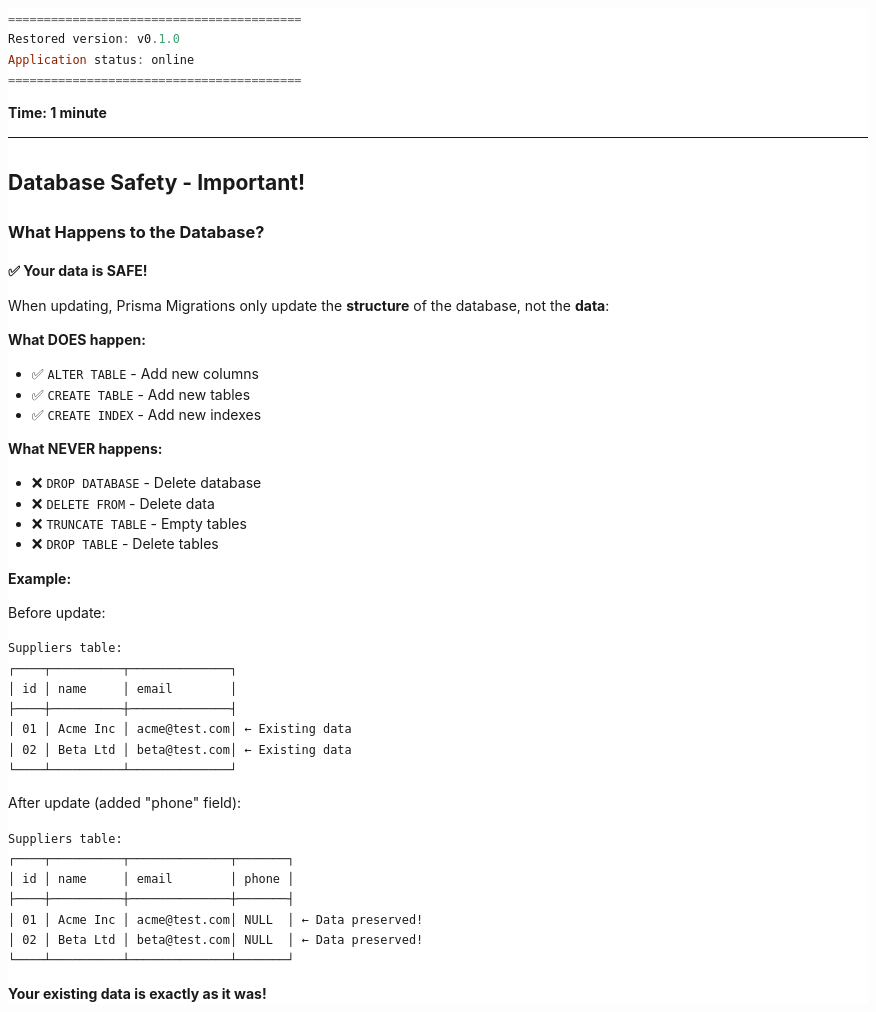 ```powershell
=========================================
Restored version: v0.1.0
Application status: online
=========================================
```

**Time: 1 minute**

---

## Database Safety - Important!

### What Happens to the Database?

**✅ Your data is SAFE!**

When updating, Prisma Migrations only update the **structure** of the database, not the **data**:

**What DOES happen:**
- ✅ `ALTER TABLE` - Add new columns
- ✅ `CREATE TABLE` - Add new tables
- ✅ `CREATE INDEX` - Add new indexes

**What NEVER happens:**
- ❌ `DROP DATABASE` - Delete database
- ❌ `DELETE FROM` - Delete data
- ❌ `TRUNCATE TABLE` - Empty tables
- ❌ `DROP TABLE` - Delete tables

**Example:**

Before update:
```
Suppliers table:
┌────┬──────────┬──────────────┐
│ id │ name     │ email        │
├────┼──────────┼──────────────┤
│ 01 │ Acme Inc │ acme@test.com│ ← Existing data
│ 02 │ Beta Ltd │ beta@test.com│ ← Existing data
└────┴──────────┴──────────────┘
```

After update (added "phone" field):
```
Suppliers table:
┌────┬──────────┬──────────────┬───────┐
│ id │ name     │ email        │ phone │
├────┼──────────┼──────────────┼───────┤
│ 01 │ Acme Inc │ acme@test.com│ NULL  │ ← Data preserved!
│ 02 │ Beta Ltd │ beta@test.com│ NULL  │ ← Data preserved!
└────┴──────────┴──────────────┴───────┘
```

**Your existing data is exactly as it was!**
